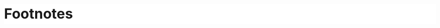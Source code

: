 











# Footnotes

[^1]: - **0D (Lumped Parameter):**
	    
	    Treats the entire system as a single, uniform entity, using ordinary differential equations to model changes over time. This approach is computationally fast but neglects spatial variations and may not accurately capture local phenomena. 
	    
	- **1D:**
	    
	    Accounts for changes in one spatial dimension (e.g., along the flow direction) while assuming uniformity in the other two. This allows for more detailed modeling of transport phenomena like mass transfer and heat transfer within a single cell. 
	    
	- **2D:**
	    
	    Models changes in two spatial dimensions (e.g., across the membrane plane) and assumes uniformity in the third. This approach is useful for studying phenomena like electrode potential variations and flow distribution within a single cell or across a stack. 
	    
	- **3D:**
	    
	    Provides the most detailed spatial resolution, modeling changes in all three dimensions. This allows for a comprehensive understanding of the system, including phenomena like pressure drop, temperature distribution, and gas mixing across the entire electrolyzer stack.
